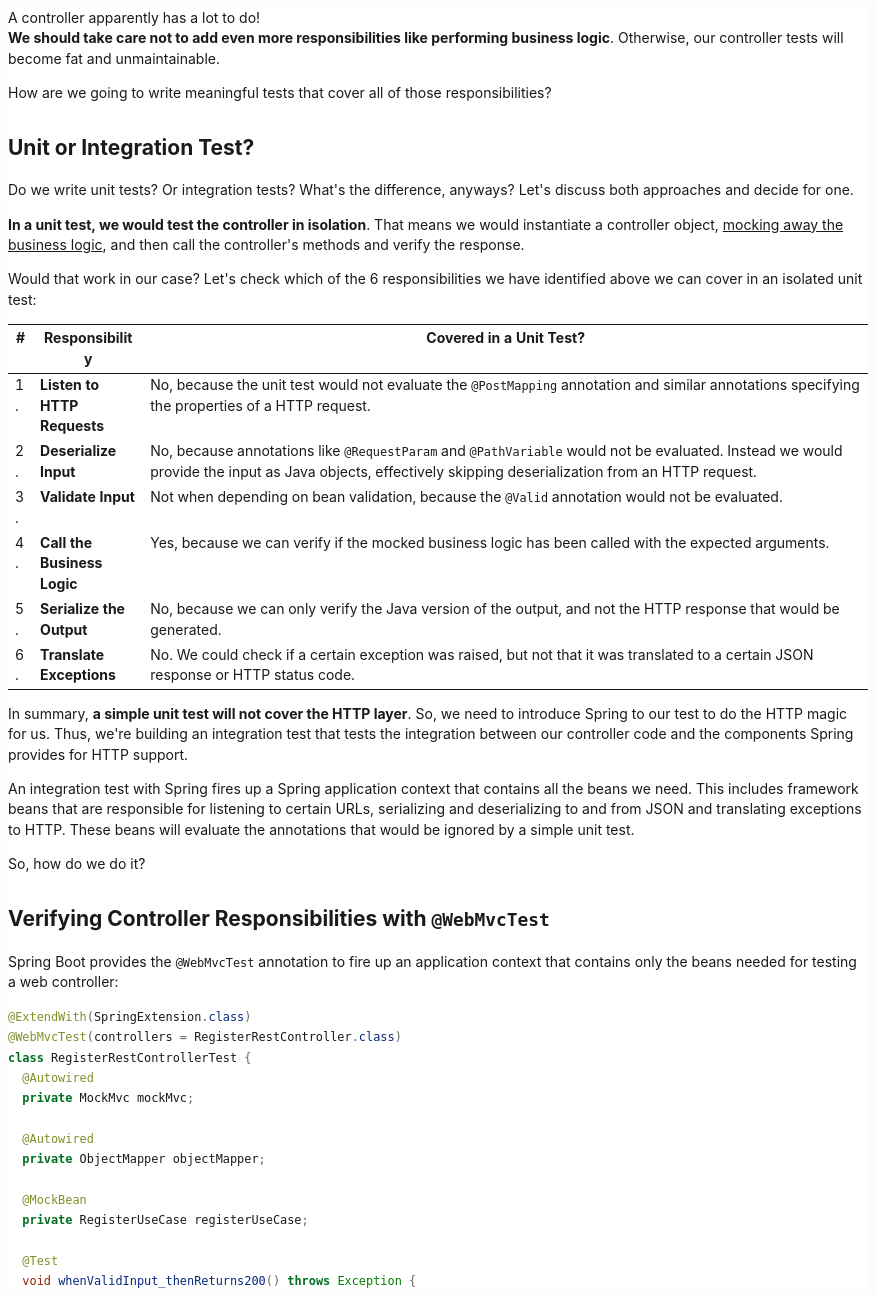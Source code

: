 A controller apparently has a lot to do!  
**We should take care not to 
add even more responsibilities like performing business logic**. Otherwise, our
controller tests will become fat and unmaintainable. 

How are we going to write meaningful tests that cover all of those responsibilities?

## Unit or Integration Test?

Do we write unit tests? Or integration tests? What's the 
difference, anyways? Let's discuss both approaches and decide for one.

**In a unit test, we would test the controller in isolation**. That means we would
instantiate a controller object, [mocking away the business logic](/unit-testing-spring-boot/#using-mockito-to-mock-dependencies),
and then call the controller's methods and verify the response.

Would that work in our case? Let's check which of the 6 responsibilities
we have identified above we can cover in an isolated unit test:

| # | Responsibility              | Covered in a Unit Test? |
|---|-----------------------------|-------------------------|
| 1.| **Listen to HTTP Requests** | <i class="fa fa-times" style="color:red" title="no"></i> No, because the unit test would not evaluate the `@PostMapping` annotation and similar annotations specifying the properties of a HTTP request.
| 2.| **Deserialize Input**       | <i class="fa fa-times" style="color:red" title="no"></i> No, because annotations like `@RequestParam` and `@PathVariable` would not be evaluated. Instead we would provide the input as Java objects, effectively skipping deserialization from an HTTP request.  
| 3.| **Validate Input**          | <i class="fa fa-times" style="color:red" title="no"></i> Not when depending on bean validation, because the `@Valid` annotation would not be evaluated.
| 4.| **Call the Business Logic** | <i class="fa fa-check" style="color:green" title="yes"></i> Yes, because we can verify if the mocked business logic has been called with the expected arguments.
| 5.| **Serialize the Output**    | <i class="fa fa-times" style="color:red" title="no"></i> No, because we can only verify the Java version of the output, and not the HTTP response that would be generated.   
| 6.| **Translate Exceptions**    | <i class="fa fa-times" style="color:red" title="no"></i> No. We could check if a certain exception was raised, but not that it was translated to a certain JSON response or HTTP status code.

In summary, **a simple unit test will not cover the HTTP layer**. 
So, we need to introduce Spring to our test to do the HTTP magic for us. 
Thus, we're building an integration test that tests the integration between
our controller code and the components Spring provides for HTTP support.

An integration test with Spring fires
up a Spring application context that contains all the beans we need. This includes
framework beans that are responsible for listening to certain URLs, serializing and deserializing to and from
JSON and translating exceptions to HTTP. These beans will evaluate the annotations
that would be ignored by a simple unit test.

So, how do we do it?

## Verifying Controller Responsibilities with `@WebMvcTest`

Spring Boot provides the `@WebMvcTest` annotation to fire up an application context
that contains only the beans needed for testing a web controller:

```java
@ExtendWith(SpringExtension.class)
@WebMvcTest(controllers = RegisterRestController.class)
class RegisterRestControllerTest {
  @Autowired
  private MockMvc mockMvc;

  @Autowired
  private ObjectMapper objectMapper;

  @MockBean
  private RegisterUseCase registerUseCase;

  @Test
  void whenValidInput_thenReturns200() throws Exception {
```